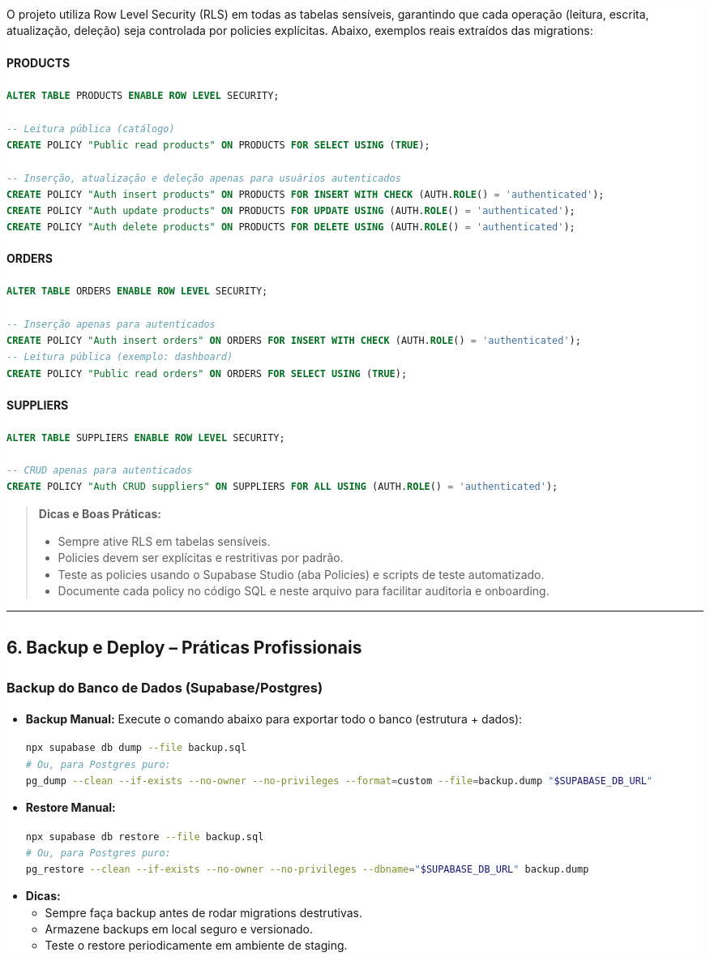 O projeto utiliza Row Level Security (RLS) em todas as tabelas sensíveis, garantindo que cada operação (leitura, escrita, atualização, deleção) seja controlada por policies explícitas. Abaixo, exemplos reais extraídos das migrations:

#### PRODUCTS
```sql
ALTER TABLE PRODUCTS ENABLE ROW LEVEL SECURITY;

-- Leitura pública (catálogo)
CREATE POLICY "Public read products" ON PRODUCTS FOR SELECT USING (TRUE);

-- Inserção, atualização e deleção apenas para usuários autenticados
CREATE POLICY "Auth insert products" ON PRODUCTS FOR INSERT WITH CHECK (AUTH.ROLE() = 'authenticated');
CREATE POLICY "Auth update products" ON PRODUCTS FOR UPDATE USING (AUTH.ROLE() = 'authenticated');
CREATE POLICY "Auth delete products" ON PRODUCTS FOR DELETE USING (AUTH.ROLE() = 'authenticated');
```

#### ORDERS
```sql
ALTER TABLE ORDERS ENABLE ROW LEVEL SECURITY;

-- Inserção apenas para autenticados
CREATE POLICY "Auth insert orders" ON ORDERS FOR INSERT WITH CHECK (AUTH.ROLE() = 'authenticated');
-- Leitura pública (exemplo: dashboard)
CREATE POLICY "Public read orders" ON ORDERS FOR SELECT USING (TRUE);
```

#### SUPPLIERS
```sql
ALTER TABLE SUPPLIERS ENABLE ROW LEVEL SECURITY;

-- CRUD apenas para autenticados
CREATE POLICY "Auth CRUD suppliers" ON SUPPLIERS FOR ALL USING (AUTH.ROLE() = 'authenticated');
```

> **Dicas e Boas Práticas:**
> - Sempre ative RLS em tabelas sensíveis.
> - Policies devem ser explícitas e restritivas por padrão.
> - Teste as policies usando o Supabase Studio (aba Policies) e scripts de teste automatizado.
> - Documente cada policy no código SQL e neste arquivo para facilitar auditoria e onboarding.

---

## 6. Backup e Deploy – Práticas Profissionais

### Backup do Banco de Dados (Supabase/Postgres)

- **Backup Manual:**
  Execute o comando abaixo para exportar todo o banco (estrutura + dados):
  ```bash
  npx supabase db dump --file backup.sql
  # Ou, para Postgres puro:
  pg_dump --clean --if-exists --no-owner --no-privileges --format=custom --file=backup.dump "$SUPABASE_DB_URL"
  ```
- **Restore Manual:**
  ```bash
  npx supabase db restore --file backup.sql
  # Ou, para Postgres puro:
  pg_restore --clean --if-exists --no-owner --no-privileges --dbname="$SUPABASE_DB_URL" backup.dump
  ```
- **Dicas:**
  - Sempre faça backup antes de rodar migrations destrutivas.
  - Armazene backups em local seguro e versionado.
  - Teste o restore periodicamente em ambiente de staging.